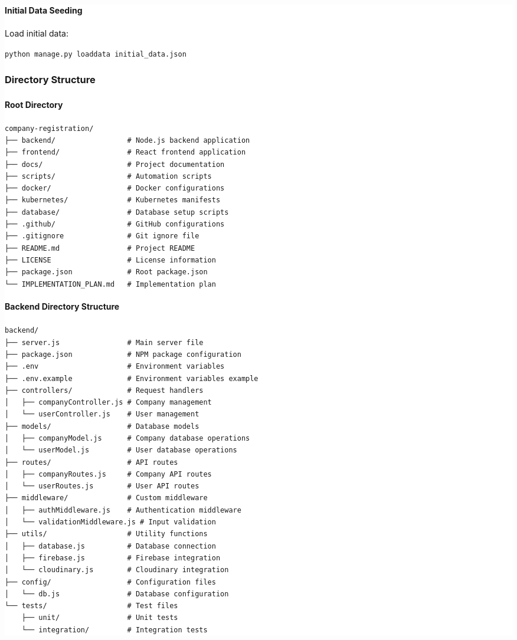 #### Initial Data Seeding
Load initial data:
```bash
python manage.py loaddata initial_data.json
```

### Directory Structure

#### Root Directory
```
company-registration/
├── backend/                 # Node.js backend application
├── frontend/                # React frontend application
├── docs/                    # Project documentation
├── scripts/                 # Automation scripts
├── docker/                  # Docker configurations
├── kubernetes/              # Kubernetes manifests
├── database/                # Database setup scripts
├── .github/                 # GitHub configurations
├── .gitignore               # Git ignore file
├── README.md                # Project README
├── LICENSE                  # License information
├── package.json             # Root package.json
└── IMPLEMENTATION_PLAN.md   # Implementation plan
```

#### Backend Directory Structure
```
backend/
├── server.js                # Main server file
├── package.json             # NPM package configuration
├── .env                     # Environment variables
├── .env.example             # Environment variables example
├── controllers/             # Request handlers
│   ├── companyController.js # Company management
│   └── userController.js    # User management
├── models/                  # Database models
│   ├── companyModel.js      # Company database operations
│   └── userModel.js         # User database operations
├── routes/                  # API routes
│   ├── companyRoutes.js     # Company API routes
│   └── userRoutes.js        # User API routes
├── middleware/              # Custom middleware
│   ├── authMiddleware.js    # Authentication middleware
│   └── validationMiddleware.js # Input validation
├── utils/                   # Utility functions
│   ├── database.js          # Database connection
│   ├── firebase.js          # Firebase integration
│   └── cloudinary.js        # Cloudinary integration
├── config/                  # Configuration files
│   └── db.js                # Database configuration
└── tests/                   # Test files
    ├── unit/                # Unit tests
    └── integration/         # Integration tests
```
